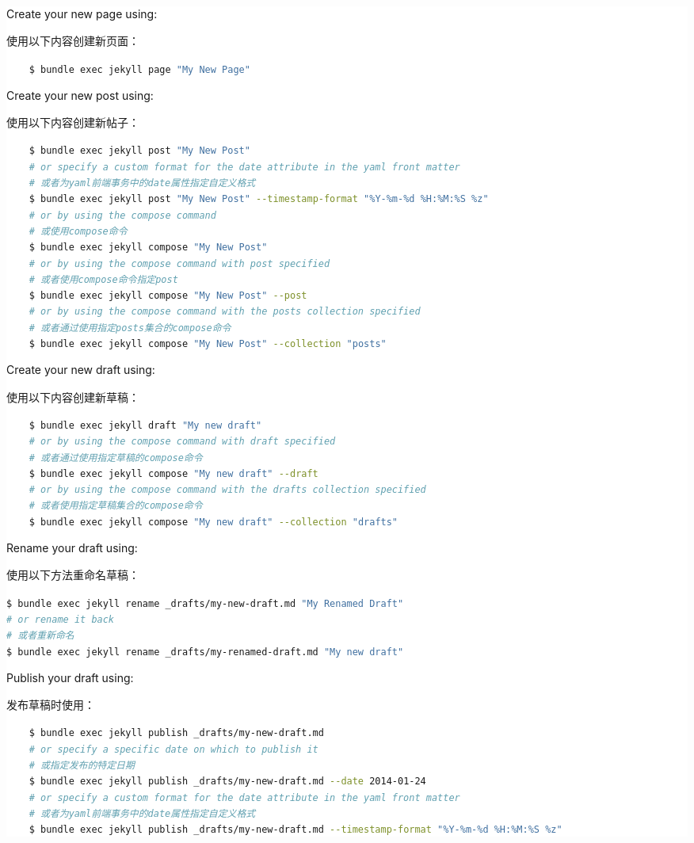 Create your new page using:

使用以下内容创建新页面：

```sh
    $ bundle exec jekyll page "My New Page"
```

Create your new post using:

使用以下内容创建新帖子：

```sh
    $ bundle exec jekyll post "My New Post"
    # or specify a custom format for the date attribute in the yaml front matter
    # 或者为yaml前端事务中的date属性指定自定义格式
    $ bundle exec jekyll post "My New Post" --timestamp-format "%Y-%m-%d %H:%M:%S %z"
    # or by using the compose command
    # 或使用compose命令
    $ bundle exec jekyll compose "My New Post"
    # or by using the compose command with post specified
    # 或者使用compose命令指定post
    $ bundle exec jekyll compose "My New Post" --post
    # or by using the compose command with the posts collection specified
    # 或者通过使用指定posts集合的compose命令
    $ bundle exec jekyll compose "My New Post" --collection "posts"
```

Create your new draft using:

使用以下内容创建新草稿：

```sh
    $ bundle exec jekyll draft "My new draft"
    # or by using the compose command with draft specified
    # 或者通过使用指定草稿的compose命令
    $ bundle exec jekyll compose "My new draft" --draft
    # or by using the compose command with the drafts collection specified
    # 或者使用指定草稿集合的compose命令
    $ bundle exec jekyll compose "My new draft" --collection "drafts"
```

Rename your draft using:

使用以下方法重命名草稿：

```sh
$ bundle exec jekyll rename _drafts/my-new-draft.md "My Renamed Draft"
# or rename it back
# 或者重新命名
$ bundle exec jekyll rename _drafts/my-renamed-draft.md "My new draft"
```

Publish your draft using:

发布草稿时使用：

```sh
    $ bundle exec jekyll publish _drafts/my-new-draft.md
    # or specify a specific date on which to publish it
    # 或指定发布的特定日期
    $ bundle exec jekyll publish _drafts/my-new-draft.md --date 2014-01-24
    # or specify a custom format for the date attribute in the yaml front matter
    # 或者为yaml前端事务中的date属性指定自定义格式
    $ bundle exec jekyll publish _drafts/my-new-draft.md --timestamp-format "%Y-%m-%d %H:%M:%S %z"
```
